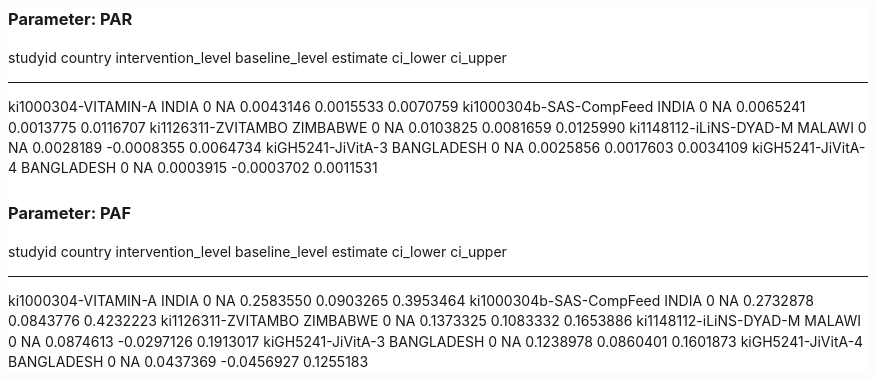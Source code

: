 
### Parameter: PAR


studyid                   country      intervention_level   baseline_level     estimate     ci_lower    ci_upper
------------------------  -----------  -------------------  ---------------  ----------  -----------  ----------
ki1000304-VITAMIN-A       INDIA        0                    NA                0.0043146    0.0015533   0.0070759
ki1000304b-SAS-CompFeed   INDIA        0                    NA                0.0065241    0.0013775   0.0116707
ki1126311-ZVITAMBO        ZIMBABWE     0                    NA                0.0103825    0.0081659   0.0125990
ki1148112-iLiNS-DYAD-M    MALAWI       0                    NA                0.0028189   -0.0008355   0.0064734
kiGH5241-JiVitA-3         BANGLADESH   0                    NA                0.0025856    0.0017603   0.0034109
kiGH5241-JiVitA-4         BANGLADESH   0                    NA                0.0003915   -0.0003702   0.0011531


### Parameter: PAF


studyid                   country      intervention_level   baseline_level     estimate     ci_lower    ci_upper
------------------------  -----------  -------------------  ---------------  ----------  -----------  ----------
ki1000304-VITAMIN-A       INDIA        0                    NA                0.2583550    0.0903265   0.3953464
ki1000304b-SAS-CompFeed   INDIA        0                    NA                0.2732878    0.0843776   0.4232223
ki1126311-ZVITAMBO        ZIMBABWE     0                    NA                0.1373325    0.1083332   0.1653886
ki1148112-iLiNS-DYAD-M    MALAWI       0                    NA                0.0874613   -0.0297126   0.1913017
kiGH5241-JiVitA-3         BANGLADESH   0                    NA                0.1238978    0.0860401   0.1601873
kiGH5241-JiVitA-4         BANGLADESH   0                    NA                0.0437369   -0.0456927   0.1255183

